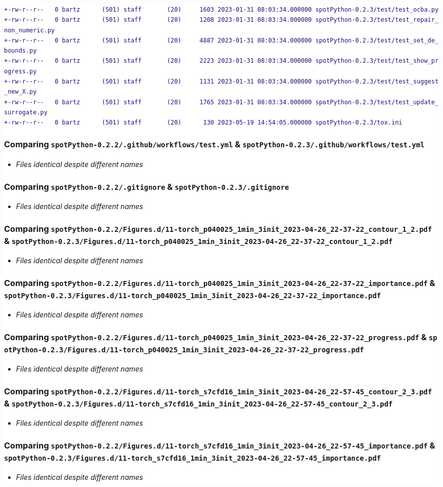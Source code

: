 ```diff
+-rw-r--r--   0 bartz      (501) staff       (20)     1603 2023-01-31 08:03:34.000000 spotPython-0.2.3/test/test_ocba.py
+-rw-r--r--   0 bartz      (501) staff       (20)     1208 2023-01-31 08:03:34.000000 spotPython-0.2.3/test/test_repair_non_numeric.py
+-rw-r--r--   0 bartz      (501) staff       (20)     4887 2023-01-31 08:03:34.000000 spotPython-0.2.3/test/test_set_de_bounds.py
+-rw-r--r--   0 bartz      (501) staff       (20)     2223 2023-01-31 08:03:34.000000 spotPython-0.2.3/test/test_show_progress.py
+-rw-r--r--   0 bartz      (501) staff       (20)     1131 2023-01-31 08:03:34.000000 spotPython-0.2.3/test/test_suggest_new_X.py
+-rw-r--r--   0 bartz      (501) staff       (20)     1765 2023-01-31 08:03:34.000000 spotPython-0.2.3/test/test_update_surrogate.py
+-rw-r--r--   0 bartz      (501) staff       (20)      130 2023-05-19 14:54:05.000000 spotPython-0.2.3/tox.ini
```

### Comparing `spotPython-0.2.2/.github/workflows/test.yml` & `spotPython-0.2.3/.github/workflows/test.yml`

 * *Files identical despite different names*

### Comparing `spotPython-0.2.2/.gitignore` & `spotPython-0.2.3/.gitignore`

 * *Files identical despite different names*

### Comparing `spotPython-0.2.2/Figures.d/11-torch_p040025_1min_3init_2023-04-26_22-37-22_contour_1_2.pdf` & `spotPython-0.2.3/Figures.d/11-torch_p040025_1min_3init_2023-04-26_22-37-22_contour_1_2.pdf`

 * *Files identical despite different names*

### Comparing `spotPython-0.2.2/Figures.d/11-torch_p040025_1min_3init_2023-04-26_22-37-22_importance.pdf` & `spotPython-0.2.3/Figures.d/11-torch_p040025_1min_3init_2023-04-26_22-37-22_importance.pdf`

 * *Files identical despite different names*

### Comparing `spotPython-0.2.2/Figures.d/11-torch_p040025_1min_3init_2023-04-26_22-37-22_progress.pdf` & `spotPython-0.2.3/Figures.d/11-torch_p040025_1min_3init_2023-04-26_22-37-22_progress.pdf`

 * *Files identical despite different names*

### Comparing `spotPython-0.2.2/Figures.d/11-torch_s7cfd16_1min_3init_2023-04-26_22-57-45_contour_2_3.pdf` & `spotPython-0.2.3/Figures.d/11-torch_s7cfd16_1min_3init_2023-04-26_22-57-45_contour_2_3.pdf`

 * *Files identical despite different names*

### Comparing `spotPython-0.2.2/Figures.d/11-torch_s7cfd16_1min_3init_2023-04-26_22-57-45_importance.pdf` & `spotPython-0.2.3/Figures.d/11-torch_s7cfd16_1min_3init_2023-04-26_22-57-45_importance.pdf`

 * *Files identical despite different names*


